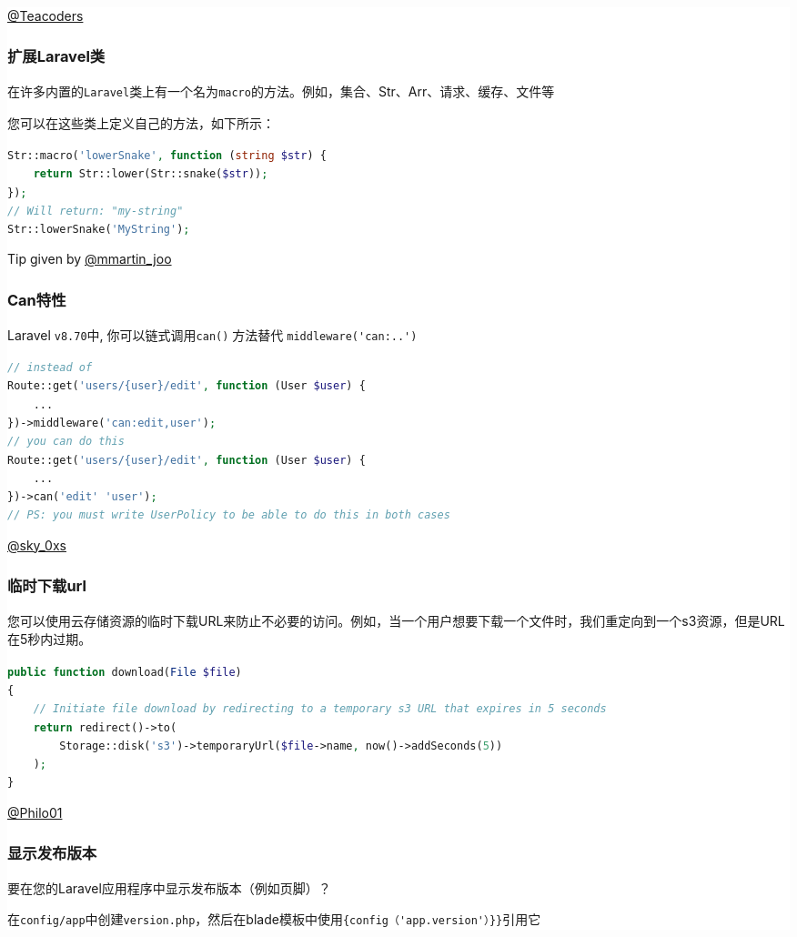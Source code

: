 [@Teacoders](https://twitter.com/Teacoders/status/1457029765634744322)

### 扩展Laravel类

在许多内置的`Laravel`类上有一个名为`macro`的方法。例如，集合、Str、Arr、请求、缓存、文件等<br>

您可以在这些类上定义自己的方法，如下所示：

```php
Str::macro('lowerSnake', function (string $str) {
    return Str::lower(Str::snake($str));
});
// Will return: "my-string"
Str::lowerSnake('MyString');
```

Tip given by [@mmartin_joo](https://twitter.com/mmartin_joo/status/1457635252466298885)

### Can特性

Laravel `v8.70`中, 你可以链式调用`can()` 方法替代 `middleware('can:..')`

```php
// instead of
Route::get('users/{user}/edit', function (User $user) {
    ...
})->middleware('can:edit,user');
// you can do this
Route::get('users/{user}/edit', function (User $user) {
    ...
})->can('edit' 'user');
// PS: you must write UserPolicy to be able to do this in both cases
```

[@sky_0xs](https://twitter.com/sky_0xs/status/1458179766192853001)

### 临时下载url

您可以使用云存储资源的临时下载URL来防止不必要的访问。例如，当一个用户想要下载一个文件时，我们重定向到一个s3资源，但是URL在5秒内过期。

```php
public function download(File $file)
{
    // Initiate file download by redirecting to a temporary s3 URL that expires in 5 seconds
    return redirect()->to(
        Storage::disk('s3')->temporaryUrl($file->name, now()->addSeconds(5))
    );
}
```

[@Philo01](https://twitter.com/Philo01/status/1458791323889197064)

### 显示发布版本

要在您的Laravel应用程序中显示发布版本（例如页脚）？

在`config/app`中创建`version.php`，然后在blade模板中使用`{config（'app.version'）}}`引用它
